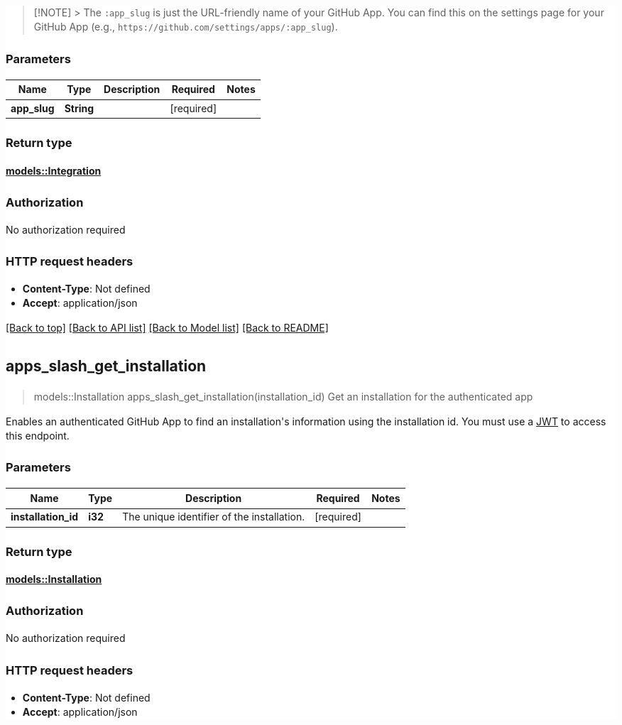 > [!NOTE] > The `:app_slug` is just the URL-friendly name of your GitHub App. You can find this on the settings page for your GitHub App (e.g., `https://github.com/settings/apps/:app_slug`).

### Parameters


Name | Type | Description  | Required | Notes
------------- | ------------- | ------------- | ------------- | -------------
**app_slug** | **String** |  | [required] |

### Return type

[**models::Integration**](integration.md)

### Authorization

No authorization required

### HTTP request headers

- **Content-Type**: Not defined
- **Accept**: application/json

[[Back to top]](#) [[Back to API list]](../README.md#documentation-for-api-endpoints) [[Back to Model list]](../README.md#documentation-for-models) [[Back to README]](../README.md)


## apps_slash_get_installation

> models::Installation apps_slash_get_installation(installation_id)
Get an installation for the authenticated app

Enables an authenticated GitHub App to find an installation's information using the installation id.  You must use a [JWT](https://docs.github.com/apps/building-github-apps/authenticating-with-github-apps/#authenticating-as-a-github-app) to access this endpoint.

### Parameters


Name | Type | Description  | Required | Notes
------------- | ------------- | ------------- | ------------- | -------------
**installation_id** | **i32** | The unique identifier of the installation. | [required] |

### Return type

[**models::Installation**](installation.md)

### Authorization

No authorization required

### HTTP request headers

- **Content-Type**: Not defined
- **Accept**: application/json
